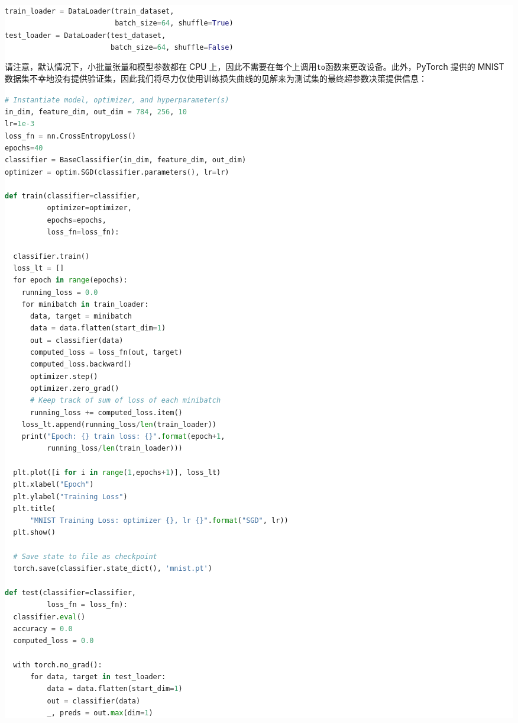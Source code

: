```py
train_loader = DataLoader(train_dataset,
                          batch_size=64, shuffle=True)
test_loader = DataLoader(test_dataset,
                         batch_size=64, shuffle=False)

```

请注意，默认情况下，小批量张量和模型参数都在 CPU 上，因此不需要在每个上调用`to`函数来更改设备。此外，PyTorch 提供的 MNIST 数据集不幸地没有提供验证集，因此我们将尽力仅使用训练损失曲线的见解来为测试集的最终超参数决策提供信息：

```py
# Instantiate model, optimizer, and hyperparameter(s)
in_dim, feature_dim, out_dim = 784, 256, 10
lr=1e-3
loss_fn = nn.CrossEntropyLoss()
epochs=40
classifier = BaseClassifier(in_dim, feature_dim, out_dim)
optimizer = optim.SGD(classifier.parameters(), lr=lr)

def train(classifier=classifier,
          optimizer=optimizer,
          epochs=epochs,
          loss_fn=loss_fn):

  classifier.train()
  loss_lt = []
  for epoch in range(epochs):
    running_loss = 0.0
    for minibatch in train_loader:
      data, target = minibatch
      data = data.flatten(start_dim=1)
      out = classifier(data)
      computed_loss = loss_fn(out, target)
      computed_loss.backward()
      optimizer.step()
      optimizer.zero_grad()
      # Keep track of sum of loss of each minibatch
      running_loss += computed_loss.item()
    loss_lt.append(running_loss/len(train_loader))
    print("Epoch: {} train loss: {}".format(epoch+1, 
          running_loss/len(train_loader)))

  plt.plot([i for i in range(1,epochs+1)], loss_lt)
  plt.xlabel("Epoch")
  plt.ylabel("Training Loss")
  plt.title(
      "MNIST Training Loss: optimizer {}, lr {}".format("SGD", lr))
  plt.show()

  # Save state to file as checkpoint
  torch.save(classifier.state_dict(), 'mnist.pt')

def test(classifier=classifier,
          loss_fn = loss_fn):
  classifier.eval()
  accuracy = 0.0
  computed_loss = 0.0

  with torch.no_grad():
      for data, target in test_loader:
          data = data.flatten(start_dim=1)
          out = classifier(data)
          _, preds = out.max(dim=1)

```